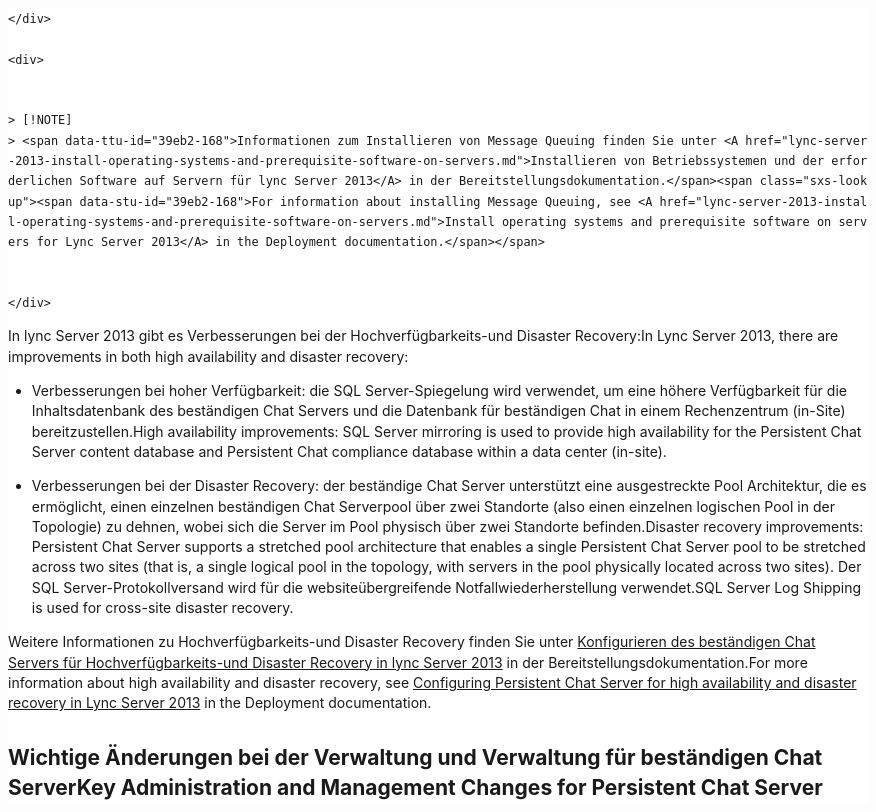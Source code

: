     </div>
    
    <div>
    

    > [!NOTE]  
    > <span data-ttu-id="39eb2-168">Informationen zum Installieren von Message Queuing finden Sie unter <A href="lync-server-2013-install-operating-systems-and-prerequisite-software-on-servers.md">Installieren von Betriebssystemen und der erforderlichen Software auf Servern für lync Server 2013</A> in der Bereitstellungsdokumentation.</span><span class="sxs-lookup"><span data-stu-id="39eb2-168">For information about installing Message Queuing, see <A href="lync-server-2013-install-operating-systems-and-prerequisite-software-on-servers.md">Install operating systems and prerequisite software on servers for Lync Server 2013</A> in the Deployment documentation.</span></span>

    
    </div>

<span data-ttu-id="39eb2-169">In lync Server 2013 gibt es Verbesserungen bei der Hochverfügbarkeits-und Disaster Recovery:</span><span class="sxs-lookup"><span data-stu-id="39eb2-169">In Lync Server 2013, there are improvements in both high availability and disaster recovery:</span></span>

  - <span data-ttu-id="39eb2-170">Verbesserungen bei hoher Verfügbarkeit: die SQL Server-Spiegelung wird verwendet, um eine höhere Verfügbarkeit für die Inhaltsdatenbank des beständigen Chat Servers und die Datenbank für beständigen Chat in einem Rechenzentrum (in-Site) bereitzustellen.</span><span class="sxs-lookup"><span data-stu-id="39eb2-170">High availability improvements: SQL Server mirroring is used to provide high availability for the Persistent Chat Server content database and Persistent Chat compliance database within a data center (in-site).</span></span>

  - <span data-ttu-id="39eb2-171">Verbesserungen bei der Disaster Recovery: der beständige Chat Server unterstützt eine ausgestreckte Pool Architektur, die es ermöglicht, einen einzelnen beständigen Chat Serverpool über zwei Standorte (also einen einzelnen logischen Pool in der Topologie) zu dehnen, wobei sich die Server im Pool physisch über zwei Standorte befinden.</span><span class="sxs-lookup"><span data-stu-id="39eb2-171">Disaster recovery improvements: Persistent Chat Server supports a stretched pool architecture that enables a single Persistent Chat Server pool to be stretched across two sites (that is, a single logical pool in the topology, with servers in the pool physically located across two sites).</span></span> <span data-ttu-id="39eb2-172">Der SQL Server-Protokollversand wird für die websiteübergreifende Notfallwiederherstellung verwendet.</span><span class="sxs-lookup"><span data-stu-id="39eb2-172">SQL Server Log Shipping is used for cross-site disaster recovery.</span></span>

<span data-ttu-id="39eb2-173">Weitere Informationen zu Hochverfügbarkeits-und Disaster Recovery finden Sie unter [Konfigurieren des beständigen Chat Servers für Hochverfügbarkeits-und Disaster Recovery in lync Server 2013](lync-server-2013-configuring-persistent-chat-server-for-high-availability-and-disaster-recovery.md) in der Bereitstellungsdokumentation.</span><span class="sxs-lookup"><span data-stu-id="39eb2-173">For more information about high availability and disaster recovery, see [Configuring Persistent Chat Server for high availability and disaster recovery in Lync Server 2013](lync-server-2013-configuring-persistent-chat-server-for-high-availability-and-disaster-recovery.md) in the Deployment documentation.</span></span>

</div>

<div>

## <a name="key-administration-and-management-changes-for-persistent-chat-server"></a><span data-ttu-id="39eb2-174">Wichtige Änderungen bei der Verwaltung und Verwaltung für beständigen Chat Server</span><span class="sxs-lookup"><span data-stu-id="39eb2-174">Key Administration and Management Changes for Persistent Chat Server</span></span>
